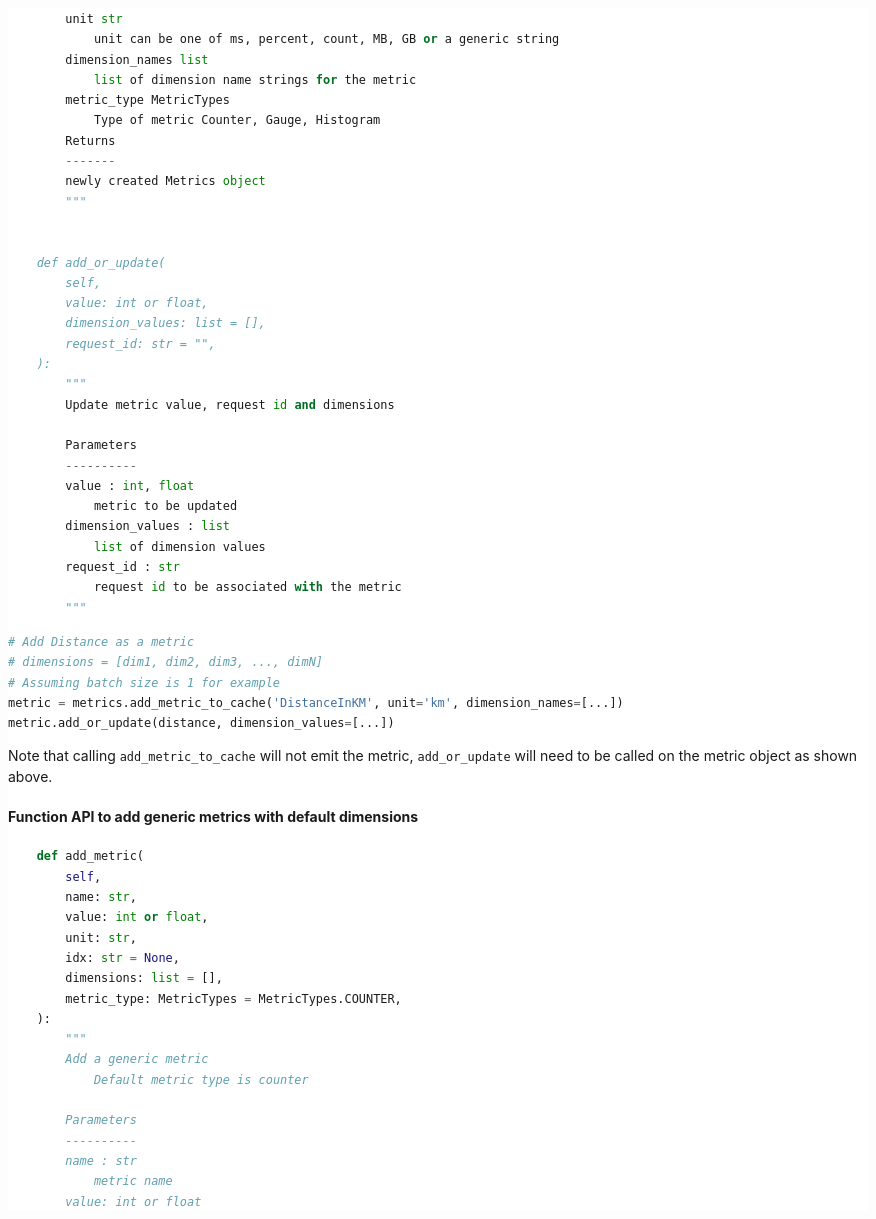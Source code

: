 ```python
        unit str
            unit can be one of ms, percent, count, MB, GB or a generic string
        dimension_names list
            list of dimension name strings for the metric
        metric_type MetricTypes
            Type of metric Counter, Gauge, Histogram
        Returns
        -------
        newly created Metrics object
        """


    def add_or_update(
        self,
        value: int or float,
        dimension_values: list = [],
        request_id: str = "",
    ):
        """
        Update metric value, request id and dimensions

        Parameters
        ----------
        value : int, float
            metric to be updated
        dimension_values : list
            list of dimension values
        request_id : str
            request id to be associated with the metric
        """
```

```python
# Add Distance as a metric
# dimensions = [dim1, dim2, dim3, ..., dimN]
# Assuming batch size is 1 for example
metric = metrics.add_metric_to_cache('DistanceInKM', unit='km', dimension_names=[...])
metric.add_or_update(distance, dimension_values=[...])
```

Note that calling `add_metric_to_cache` will not emit the metric, `add_or_update` will need to be called on the metric object as shown above.

#### Function API to add generic metrics with default dimensions

```python
    def add_metric(
        self,
        name: str,
        value: int or float,
        unit: str,
        idx: str = None,
        dimensions: list = [],
        metric_type: MetricTypes = MetricTypes.COUNTER,
    ):
        """
        Add a generic metric
            Default metric type is counter

        Parameters
        ----------
        name : str
            metric name
        value: int or float
```